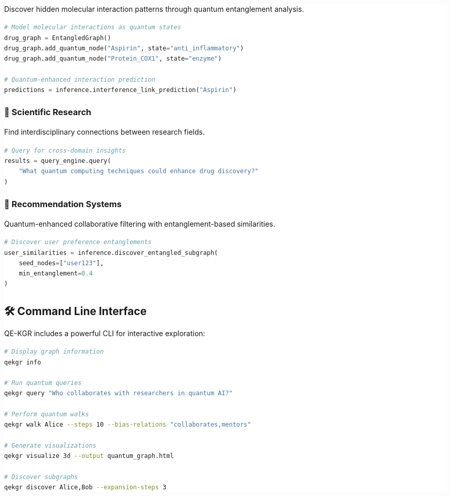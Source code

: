 Discover hidden molecular interaction patterns through quantum entanglement analysis.

```python
# Model molecular interactions as quantum states
drug_graph = EntangledGraph()
drug_graph.add_quantum_node("Aspirin", state="anti_inflammatory")
drug_graph.add_quantum_node("Protein_COX1", state="enzyme")

# Quantum-enhanced interaction prediction
predictions = inference.interference_link_prediction("Aspirin")
```

### 🔬 Scientific Research

Find interdisciplinary connections between research fields.

```python
# Query for cross-domain insights
results = query_engine.query(
    "What quantum computing techniques could enhance drug discovery?"
)
```

### 🎯 Recommendation Systems

Quantum-enhanced collaborative filtering with entanglement-based similarities.

```python
# Discover user preference entanglements
user_similarities = inference.discover_entangled_subgraph(
    seed_nodes=["user123"], 
    min_entanglement=0.4
)
```

## 🛠️ Command Line Interface

QE-KGR includes a powerful CLI for interactive exploration:

```bash
# Display graph information
qekgr info

# Run quantum queries
qekgr query "Who collaborates with researchers in quantum AI?"

# Perform quantum walks
qekgr walk Alice --steps 10 --bias-relations "collaborates,mentors"

# Generate visualizations
qekgr visualize 3d --output quantum_graph.html

# Discover subgraphs
qekgr discover Alice,Bob --expansion-steps 3
```

